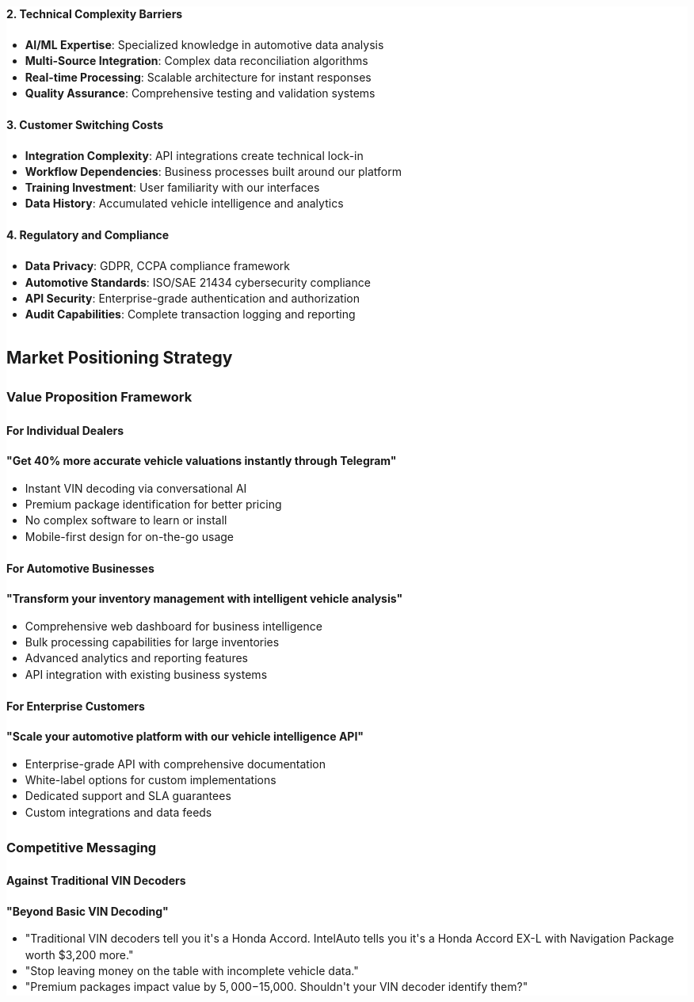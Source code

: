 #### 2. Technical Complexity Barriers
- **AI/ML Expertise**: Specialized knowledge in automotive data analysis
- **Multi-Source Integration**: Complex data reconciliation algorithms
- **Real-time Processing**: Scalable architecture for instant responses
- **Quality Assurance**: Comprehensive testing and validation systems

#### 3. Customer Switching Costs
- **Integration Complexity**: API integrations create technical lock-in
- **Workflow Dependencies**: Business processes built around our platform
- **Training Investment**: User familiarity with our interfaces
- **Data History**: Accumulated vehicle intelligence and analytics

#### 4. Regulatory and Compliance
- **Data Privacy**: GDPR, CCPA compliance framework
- **Automotive Standards**: ISO/SAE 21434 cybersecurity compliance
- **API Security**: Enterprise-grade authentication and authorization
- **Audit Capabilities**: Complete transaction logging and reporting

## Market Positioning Strategy

### Value Proposition Framework

#### For Individual Dealers
**"Get 40% more accurate vehicle valuations instantly through Telegram"**
- Instant VIN decoding via conversational AI
- Premium package identification for better pricing
- No complex software to learn or install
- Mobile-first design for on-the-go usage

#### For Automotive Businesses
**"Transform your inventory management with intelligent vehicle analysis"**
- Comprehensive web dashboard for business intelligence
- Bulk processing capabilities for large inventories
- Advanced analytics and reporting features
- API integration with existing business systems

#### For Enterprise Customers
**"Scale your automotive platform with our vehicle intelligence API"**
- Enterprise-grade API with comprehensive documentation
- White-label options for custom implementations
- Dedicated support and SLA guarantees
- Custom integrations and data feeds

### Competitive Messaging

#### Against Traditional VIN Decoders
**"Beyond Basic VIN Decoding"**
- "Traditional VIN decoders tell you it's a Honda Accord. IntelAuto tells you it's a Honda Accord EX-L with Navigation Package worth $3,200 more."
- "Stop leaving money on the table with incomplete vehicle data."
- "Premium packages impact value by $5,000-$15,000. Shouldn't your VIN decoder identify them?"
